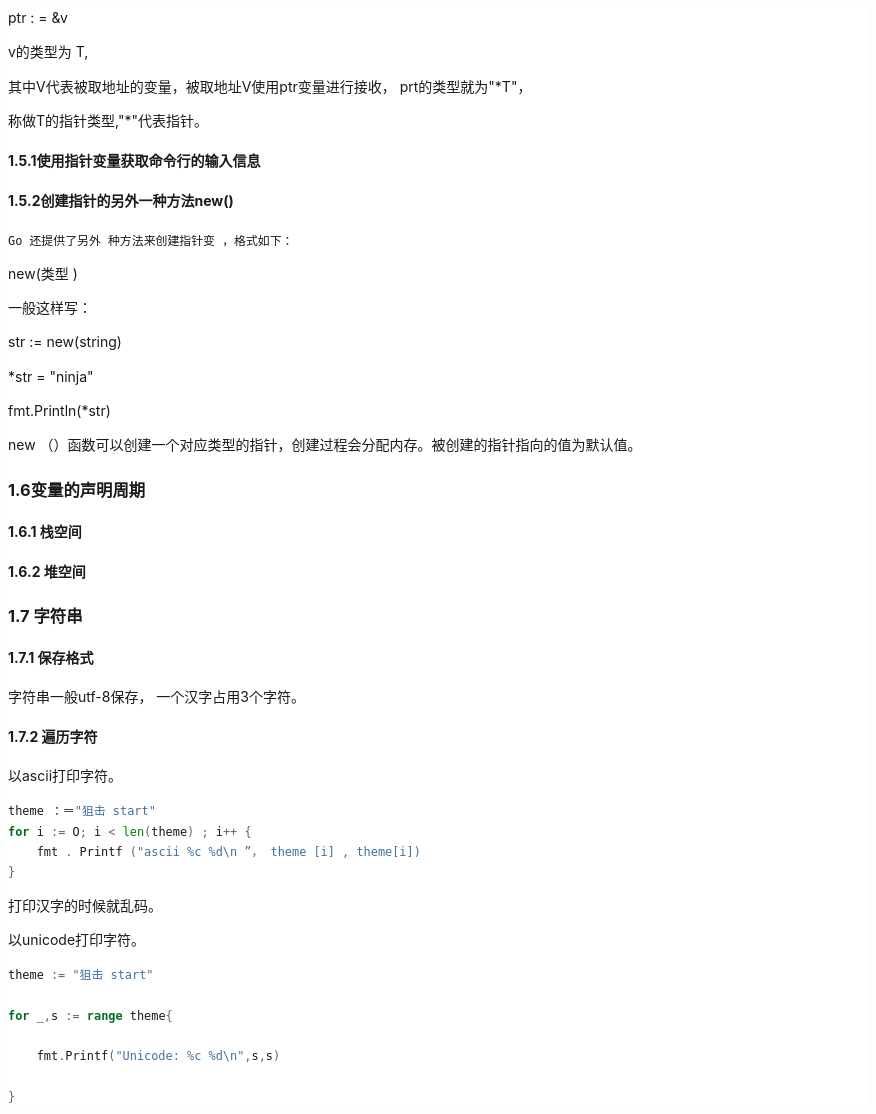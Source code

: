 ptr : = &v   

v的类型为 T, 

其中V代表被取地址的变量，被取地址V使用ptr变量进行接收， prt的类型就为"*T"， 

称做T的指针类型,"*"代表指针。

#### 1.5.1使用指针变量获取命令行的输入信息

#### 1.5.2创建指针的另外一种方法new()

	Go 还提供了另外 种方法来创建指针变 ，格式如下： 

new(类型 )

一般这样写： 

str := new(string)  

*str = "ninja"  

fmt.Println(*str)  

new （）函数可以创建一个对应类型的指针，创建过程会分配内存。被创建的指针指向的值为默认值。



### 1.6变量的声明周期

#### 1.6.1 栈空间

#### 1.6.2 堆空间



### 1.7 字符串

#### 1.7.1 保存格式

字符串一般utf-8保存， 一个汉字占用3个字符。

#### 1.7.2 遍历字符

以ascii打印字符。

```go
theme ：＝"狙击 start"
for i := O; i < len(theme) ; i++ { 
    fmt . Printf ("ascii %c %d\n ”， theme [i] , theme[i])
}
```

打印汉字的时候就乱码。

以unicode打印字符。 

```go
theme := "狙击 start"

for _,s := range theme{

	fmt.Printf("Unicode: %c %d\n",s,s)

} 
```
